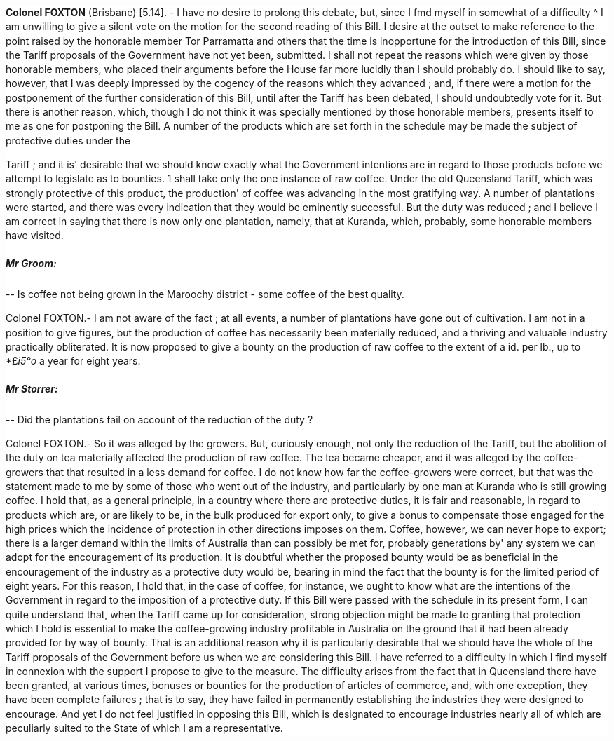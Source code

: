 
 **Colonel FOXTON** (Brisbane) [5.14]. - I have no desire to prolong this debate, but, since I fmd myself in somewhat of a difficulty ^ I am unwilling to give a silent vote on the motion for the second reading of this Bill. I desire at the outset to make reference to the point raised by the honorable member Tor Parramatta and others that the time is inopportune for the introduction of this Bill, since the Tariff proposals of the Government have not yet been, submitted. I shall not repeat the reasons which were given by those honorable members, who placed their arguments before the House far more lucidly than I should probably do. I should like to say, however, that I was deeply impressed by the cogency of the reasons which they advanced ; and, if there were a motion for the postponement of the further consideration of this Bill, until after the Tariff has been debated, I should undoubtedly vote for it. But there is another reason, which, though I do not think it was specially mentioned by those honorable members, presents itself to me as one for postponing the Bill. A number of the products which are set forth in the schedule may be made the subject of protective duties under the 

Tariff ; and it is' desirable that we should know exactly what the Government intentions are in regard to those products before we attempt to legislate as to bounties. 1 shall take only the one instance of raw coffee. Under the old Queensland Tariff, which was strongly protective of this product, the production' of coffee was advancing in the most gratifying way. A number of plantations were started, and there was every indication that they would be eminently successful. But the duty was reduced ; and I believe I am correct in saying that there is now only one plantation, namely, that at Kuranda, which, probably, some honorable members have visited. 

##### Mr Groom:

-- Is coffee not being grown in the Maroochy district - some coffee of the best quality. 

Colonel FOXTON.- I am not aware of the fact ; at all events, a number of plantations have gone out of cultivation. I am not in a position to give figures, but the production of coffee has necessarily been materially reduced, and a thriving and valuable industry practically obliterated. It is now proposed to give a bounty on the production of raw coffee to the extent of a id. per lb., up to  *£*i5°o*  a year for eight years. 

##### Mr Storrer:

-- Did the plantations fail on account of the reduction of the duty ? 

Colonel FOXTON.- So it was alleged by the growers. But, curiously enough, not only the reduction of the Tariff, but the abolition of the duty on tea materially affected the production of raw coffee. The tea became cheaper, and it was alleged by the coffee-growers that that resulted in a less demand for coffee. I do not know how far the coffee-growers were correct, but that was the  statement  made to me by some of those who went out of the industry, and particularly by one man at Kuranda who is still growing coffee. I hold that, as a general principle, in a country where there are protective duties, it is fair and reasonable, in regard to products which are, or are likely to be, in the bulk produced for export only, to give a bonus to compensate those engaged for the high prices which the incidence of protection in other directions imposes on them. Coffee, however, we can never hope to export; there is a larger demand within the limits of Australia than can possibly be met for, probably generations by' any system we can adopt for the encouragement of its production. It is doubtful whether the proposed bounty would be as beneficial in the encouragement of the industry as a protective duty would be, bearing in mind the fact that the bounty is for the limited period of eight years. For this reason, I hold that, in the case of coffee, for instance, we ought to know what are the intentions of the Government in regard to the imposition of a protective duty. If this Bill were passed with the schedule in its present form, I can quite understand that, when the Tariff came up for consideration, strong objection might be made to granting that protection which I hold is essential to make the coffee-growing industry profitable in Australia on the ground that it had been already provided for by way of bounty. That is an additional reason why it is particularly desirable that we should have the whole of the Tariff proposals of the Government before us when we are considering this Bill. I have referred to a difficulty in which I find myself in connexion with the support I propose to give to the measure. The difficulty arises from the fact that in Queensland there have been granted, at various times, bonuses or bounties for the production of articles of commerce, and, with one exception, they have been complete failures ; that is to say, they have failed in permanently establishing the industries they were designed to encourage. And yet I do not feel justified in opposing this Bill, which is designated to encourage industries nearly all of which are peculiarly suited to the State of which I am a representative. 
